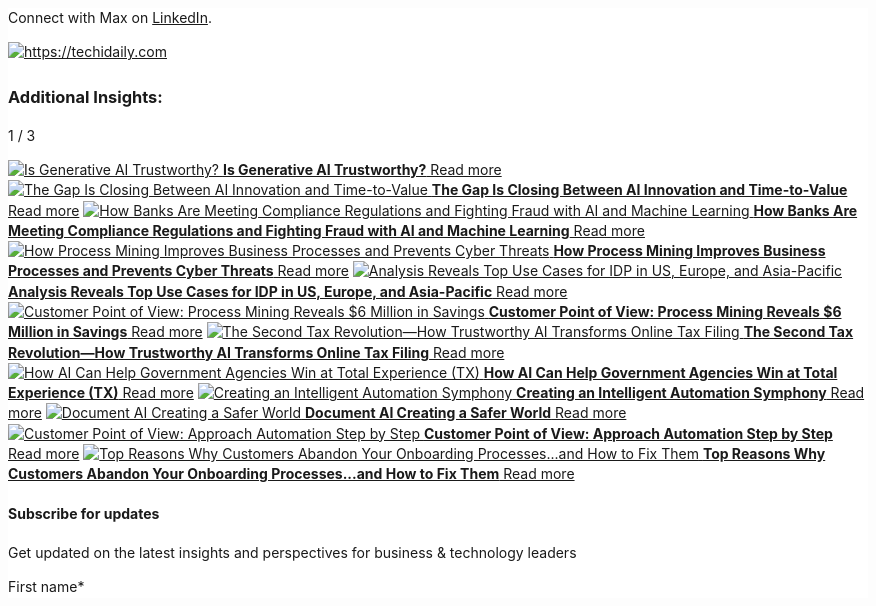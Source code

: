 Connect with Max on [LinkedIn](https://www.linkedin.com/in/maximevermeir/).


<a href="https://ephamedtechinc.pxf.io/c/5597632/2137224/26400" target="_top" id="2137224">
  <img src="//a.impactradius-go.com/display-ad/26400-2137224" border="0" alt="https://techidaily.com" width="728" height="90"/>
</a>
<img height="0" width="0" src="https://ephamedtechinc.pxf.io/i/5597632/2137224/26400" style="position:absolute;visibility:hidden;" border="0" />


### Additional Insights:

1 / 3 

[![Is Generative AI Trustworthy?](https://static2.abbyy.com/abbyycommedia/37531/ai-and-the-big-question_848x444.jpg) **Is Generative AI Trustworthy?** Read more](https://tools.techidaily.com/abbyy/products/) [![The Gap Is Closing Between AI Innovation and Time-to-Value](https://static4.abbyy.com/abbyycommedia/37512/executive-insight_848x444.jpg) **The Gap Is Closing Between AI Innovation and Time-to-Value** Read more](https://tools.techidaily.com/abbyy/products/) [![How Banks Are Meeting Compliance Regulations and Fighting Fraud with AI and Machine Learning](https://static3.abbyy.com/abbyycommedia/37506/how-banks-fight-fraud-with-ai-and-ml_848x444.jpg) **How Banks Are Meeting Compliance Regulations and Fighting Fraud with AI and Machine Learning** Read more](https://tools.techidaily.com/abbyy/products/) [![How Process Mining Improves Business Processes and Prevents Cyber Threats](https://static3.abbyy.com/abbyycommedia/37507/howprocessminingpreventscyberthreats_848x444.jpg) **How Process Mining Improves Business Processes and Prevents Cyber Threats** Read more](https://tools.techidaily.com/abbyy/products/) [![Analysis Reveals Top Use Cases for IDP in US, Europe, and Asia-Pacific](https://static4.abbyy.com/abbyycommedia/37508/idp-trends-and-outcomes-report_848x444.jpg) **Analysis Reveals Top Use Cases for IDP in US, Europe, and Asia-Pacific** Read more](https://tools.techidaily.com/abbyy/products/) [![Customer Point of View: Process Mining Reveals $6 Million in Savings](https://static2.abbyy.com/abbyycommedia/37509/leading-financial-institution-saves-millions_848x444.jpg) **Customer Point of View: Process Mining Reveals $6 Million in Savings** Read more](https://tools.techidaily.com/abbyy/products/) [![The Second Tax Revolution—How Trustworthy AI Transforms Online Tax Filing](https://static1.abbyy.com/abbyycommedia/37510/the-second-tax-revolution_848x444.jpg) **The Second Tax Revolution—How Trustworthy AI Transforms Online Tax Filing** Read more](https://tools.techidaily.com/abbyy/products/) [![How AI Can Help Government Agencies Win at Total Experience (TX)](https://static5.abbyy.com/abbyycommedia/37014/government_1214434168_848x444.jpg) **How AI Can Help Government Agencies Win at Total Experience (TX)** Read more](https://tools.techidaily.com/abbyy/products/) [![Creating an Intelligent Automation Symphony](https://static1.abbyy.com/abbyycommedia/36940/tlp_ia_orchestra_485765348_848x444.jpg) **Creating an Intelligent Automation Symphony** Read more](https://tools.techidaily.com/abbyy/products/) [![Document AI Creating a Safer World](https://static1.abbyy.com/abbyycommedia/37016/saferworld_863497498_848x444.jpg) **Document AI Creating a Safer World** Read more](https://tools.techidaily.com/abbyy/products/) [![Customer Point of View: Approach Automation Step by Step](https://static4.abbyy.com/abbyycommedia/37013/fte_613347676_848x444.jpg) **Customer Point of View: Approach Automation Step by Step** Read more](https://tools.techidaily.com/abbyy/products/) [![Top Reasons Why Customers Abandon Your Onboarding Processes...and How to Fix Them](https://static1.abbyy.com/abbyycommedia/37015/onboarding_875247286_848x444.jpg) **Top Reasons Why Customers Abandon Your Onboarding Processes...and How to Fix Them** Read more](https://tools.techidaily.com/abbyy/products/) 

#### Subscribe for updates

Get updated on the latest insights and perspectives for business & technology leaders

First name\*
